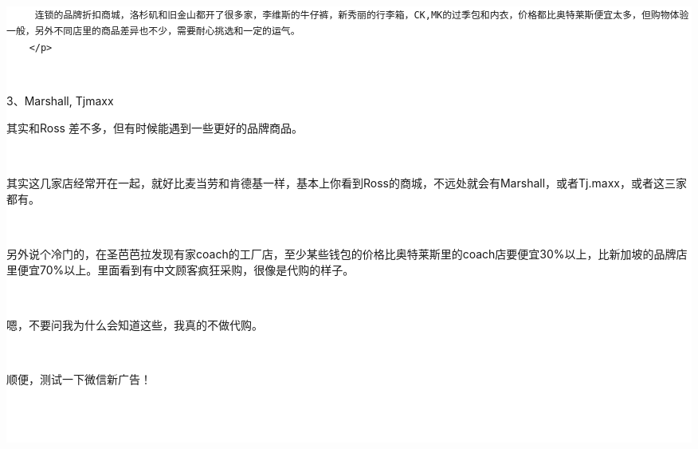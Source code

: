          连锁的品牌折扣商城，洛杉矶和旧金山都开了很多家，李维斯的牛仔裤，新秀丽的行李箱，CK,MK的过季包和内衣，价格都比奥特莱斯便宜太多，但购物体验一般，另外不同店里的商品差异也不少，需要耐心挑选和一定的运气。
        </p>
<p>
<br/>
</p>
<p>
         3、Marshall, Tjmaxx
        </p>
<p>
         其实和Ross 差不多，但有时候能遇到一些更好的品牌商品。
        </p>
<p>
<br/>
</p>
<p>
         其实这几家店经常开在一起，就好比麦当劳和肯德基一样，基本上你看到Ross的商城，不远处就会有Marshall，或者Tj.maxx，或者这三家都有。
        </p>
<p>
<br/>
</p>
<p>
         另外说个冷门的，在圣芭芭拉发现有家coach的工厂店，至少某些钱包的价格比奥特莱斯里的coach店要便宜30%以上，比新加坡的品牌店里便宜70%以上。里面看到有中文顾客疯狂采购，很像是代购的样子。
        </p>
<p>
<br/>
</p>
<p>
         嗯，不要问我为什么会知道这些，我真的不做代购。
        </p>
<p>
<br/>
</p>
<p>
         顺便，测试一下微信新广告！
        </p>
<p>
<br/>
</p>
<section>
<mpcps class="js_editor_cps" data-appid="wx831660fe3ded4389" data-categoryid="3" data-color="#fa7834" data-datakey="1529398352427_0.9141902850423045" data-packid="" data-pid="24135497" data-product="%7B%22productData%22%3A%5B%7B%22ad_block_status%22%3A0%2C%22appid%22%3A%22wx831660fe3ded4389%22%2C%22book%22%3A%7B%22author%22%3A%5B%22%E6%9B%B9%E6%94%BF%20%E8%91%97%22%5D%2C%22book_desc%22%3A%22%E4%BD%A0%E5%87%AD%E4%BB%80%E4%B9%88%E5%81%9A%E5%A5%BD%E4%BA%92%E8%81%94%E7%BD%91%EF%BC%9A%E4%BB%8E%E6%8A%80%E6%9C%AF%E6%80%9D%E7%BB%B4%E5%88%B0%E5%95%86%E4%B8%9A%E9%80%BB%E8%BE%91%22%2C%22publisher%22%3A%22%E4%B8%AD%E5%9B%BD%E5%8F%8B%E8%B0%8A%E5%87%BA%E7%89%88%E5%85%AC%E5%8F%B8%22%7D%2C%22category_id%22%3A3%2C%22commission_ratio%22%3A%2210.00%25%22%2C%22has_commission%22%3Atrue%2C%22img_url%22%3A%22https%3A%2F%2Fres.wx.qq.com%2Fproduct_material%2FSemLj2oTtC6SSKH7V_2c_N8qwT3tcCGWhk7oCienemdk7cs25JxllOY7aQM3Mveu%22%2C%22movie%22%3A%7B%22actor%22%3A%5B%5D%2C%22alt_name%22%3A%5B%5D%2C%22classify%22%3A%5B%5D%2C%22director%22%3A%5B%5D%7D%2C%22pid%22%3A%2224135497%22%2C%22source_logo_url%22%3A%22http%3A%2F%2Fmmbiz.qpic.cn%2Fmmbiz_png%2F6nVmK0mHaRr8fd8C4yNUm5BrcwmJ17I867w7sZwrxtAmG0NdTKhZj8eAEeRt0Ycgc9pnL4ib77PJ0UKDoT43MsA%2F0%22%2C%22source_name%22%3A%22%E5%BD%93%E5%BD%93%22%2C%22title%22%3A%22%E4%BD%A0%E5%87%AD%E4%BB%80%E4%B9%88%E5%81%9A%E5%A5%BD%E4%BA%92%E8%81%94%E7%BD%91%EF%BC%9A%E4%BB%8E%E6%8A%80%E6%9C%AF%E6%80%9D%E7%BB%B4%E5%88%B0%E5%95%86%E4%B8%9A%E9%80%BB%E8%BE%91%22%2C%22cps_desc%22%3A%22%E6%9B%B9%E6%94%BF%20%E8%91%97%22%2C%22cps_desc_long%22%3A%22%E4%BD%9C%E8%80%85%EF%BC%9A%E6%9B%B9%E6%94%BF%20%E8%91%97%22%7D%5D%7D" data-smartnum="" data-templateid="list" data-type="1" data-uid="1529398352422" frameborder="0" style="width:100% !important;border:0;">
</mpcps>
</section>
<p>
<br/>
</p>
</div>